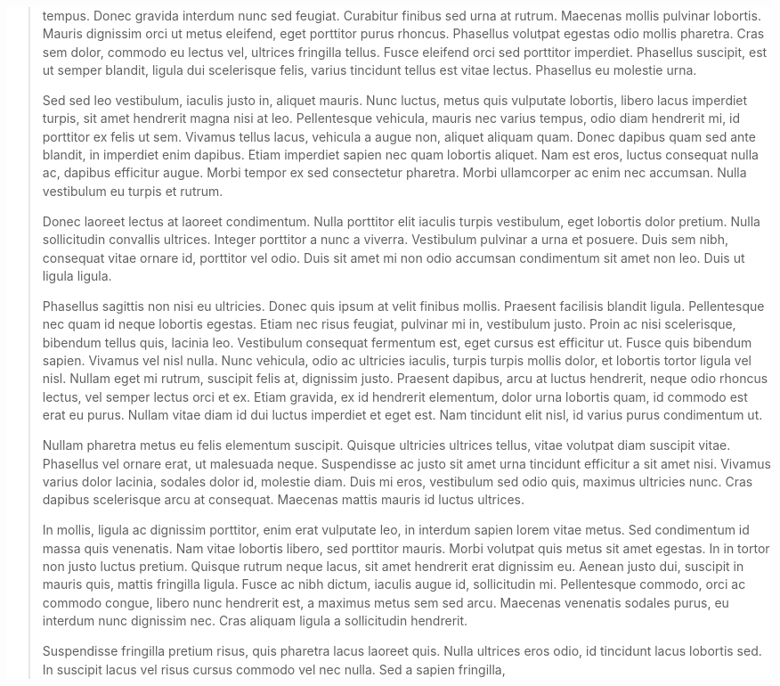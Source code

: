> tempus. Donec gravida interdum nunc sed feugiat. Curabitur finibus sed
> urna at rutrum. Maecenas mollis pulvinar lobortis. Mauris dignissim
> orci ut metus eleifend, eget porttitor purus rhoncus. Phasellus
> volutpat egestas odio mollis pharetra. Cras sem dolor, commodo eu
> lectus vel, ultrices fringilla tellus. Fusce eleifend orci sed
> porttitor imperdiet. Phasellus suscipit, est ut semper blandit, ligula
> dui scelerisque felis, varius tincidunt tellus est vitae lectus.
> Phasellus eu molestie urna.
>
> Sed sed leo vestibulum, iaculis justo in, aliquet mauris. Nunc luctus,
> metus quis vulputate lobortis, libero lacus imperdiet turpis, sit amet
> hendrerit magna nisi at leo. Pellentesque vehicula, mauris nec varius
> tempus, odio diam hendrerit mi, id porttitor ex felis ut sem. Vivamus
> tellus lacus, vehicula a augue non, aliquet aliquam quam. Donec
> dapibus quam sed ante blandit, in imperdiet enim dapibus. Etiam
> imperdiet sapien nec quam lobortis aliquet. Nam est eros, luctus
> consequat nulla ac, dapibus efficitur augue. Morbi tempor ex sed
> consectetur pharetra. Morbi ullamcorper ac enim nec accumsan. Nulla
> vestibulum eu turpis et rutrum.
>
> Donec laoreet lectus at laoreet condimentum. Nulla porttitor elit
> iaculis turpis vestibulum, eget lobortis dolor pretium. Nulla
> sollicitudin convallis ultrices. Integer porttitor a nunc a viverra.
> Vestibulum pulvinar a urna et posuere. Duis sem nibh, consequat vitae
> ornare id, porttitor vel odio. Duis sit amet mi non odio accumsan
> condimentum sit amet non leo. Duis ut ligula ligula.
>
> Phasellus sagittis non nisi eu ultricies. Donec quis ipsum at velit
> finibus mollis. Praesent facilisis blandit ligula. Pellentesque nec
> quam id neque lobortis egestas. Etiam nec risus feugiat, pulvinar mi
> in, vestibulum justo. Proin ac nisi scelerisque, bibendum tellus quis,
> lacinia leo. Vestibulum consequat fermentum est, eget cursus est
> efficitur ut. Fusce quis bibendum sapien. Vivamus vel nisl nulla. Nunc
> vehicula, odio ac ultricies iaculis, turpis turpis mollis dolor, et
> lobortis tortor ligula vel nisl. Nullam eget mi rutrum, suscipit felis
> at, dignissim justo. Praesent dapibus, arcu at luctus hendrerit, neque
> odio rhoncus lectus, vel semper lectus orci et ex. Etiam gravida, ex
> id hendrerit elementum, dolor urna lobortis quam, id commodo est erat
> eu purus. Nullam vitae diam id dui luctus imperdiet et eget est. Nam
> tincidunt elit nisl, id varius purus condimentum ut.
>
> Nullam pharetra metus eu felis elementum suscipit. Quisque ultricies
> ultrices tellus, vitae volutpat diam suscipit vitae. Phasellus vel
> ornare erat, ut malesuada neque. Suspendisse ac justo sit amet urna
> tincidunt efficitur a sit amet nisi. Vivamus varius dolor lacinia,
> sodales dolor id, molestie diam. Duis mi eros, vestibulum sed odio
> quis, maximus ultricies nunc. Cras dapibus scelerisque arcu at
> consequat. Maecenas mattis mauris id luctus ultrices.
>
> In mollis, ligula ac dignissim porttitor, enim erat vulputate leo, in
> interdum sapien lorem vitae metus. Sed condimentum id massa quis
> venenatis. Nam vitae lobortis libero, sed porttitor mauris. Morbi
> volutpat quis metus sit amet egestas. In in tortor non justo luctus
> pretium. Quisque rutrum neque lacus, sit amet hendrerit erat dignissim
> eu. Aenean justo dui, suscipit in mauris quis, mattis fringilla
> ligula. Fusce ac nibh dictum, iaculis augue id, sollicitudin mi.
> Pellentesque commodo, orci ac commodo congue, libero nunc hendrerit
> est, a maximus metus sem sed arcu. Maecenas venenatis sodales purus,
> eu interdum nunc dignissim nec. Cras aliquam ligula a sollicitudin
> hendrerit.
>
> Suspendisse fringilla pretium risus, quis pharetra lacus laoreet quis.
> Nulla ultrices eros odio, id tincidunt lacus lobortis sed. In suscipit
> lacus vel risus cursus commodo vel nec nulla. Sed a sapien fringilla,